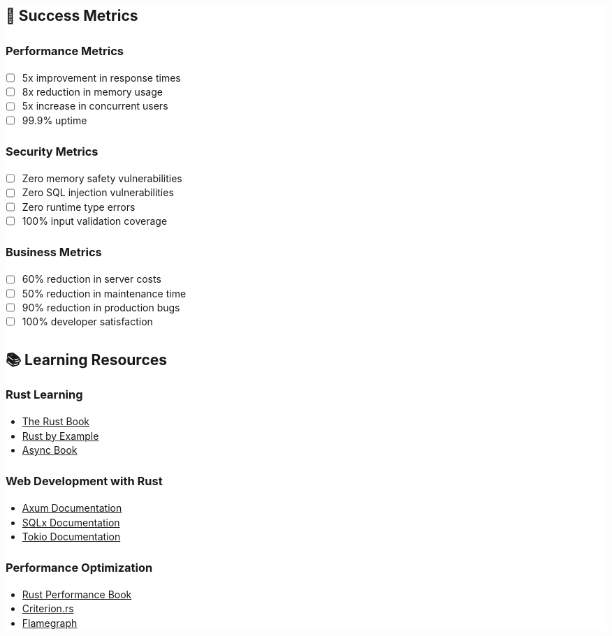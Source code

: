 ## 🎯 Success Metrics

### Performance Metrics
- [ ] 5x improvement in response times
- [ ] 8x reduction in memory usage
- [ ] 5x increase in concurrent users
- [ ] 99.9% uptime

### Security Metrics
- [ ] Zero memory safety vulnerabilities
- [ ] Zero SQL injection vulnerabilities
- [ ] Zero runtime type errors
- [ ] 100% input validation coverage

### Business Metrics
- [ ] 60% reduction in server costs
- [ ] 50% reduction in maintenance time
- [ ] 90% reduction in production bugs
- [ ] 100% developer satisfaction

## 📚 Learning Resources

### Rust Learning
- [The Rust Book](https://doc.rust-lang.org/book/)
- [Rust by Example](https://doc.rust-lang.org/rust-by-example/)
- [Async Book](https://rust-lang.github.io/async-book/)

### Web Development with Rust
- [Axum Documentation](https://docs.rs/axum/)
- [SQLx Documentation](https://docs.rs/sqlx/)
- [Tokio Documentation](https://docs.rs/tokio/)

### Performance Optimization
- [Rust Performance Book](https://nnethercote.github.io/perf-book/)
- [Criterion.rs](https://docs.rs/criterion/)
- [Flamegraph](https://github.com/flamegraph-rs/flamegraph)
